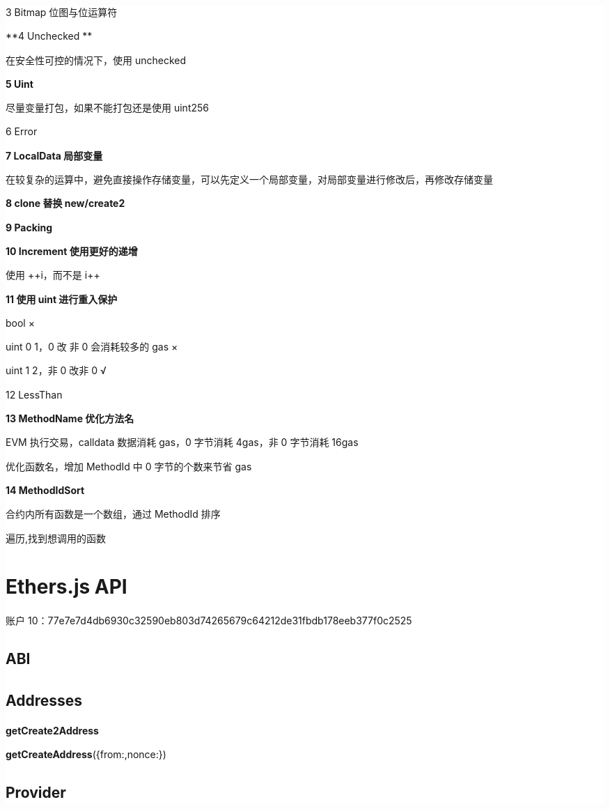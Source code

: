 3 Bitmap 位图与位运算符

**4 Unchecked **

在安全性可控的情况下，使用 unchecked

**5 Uint**

尽量变量打包，如果不能打包还是使用 uint256

6 Error

**7 LocalData 局部变量**

在较复杂的运算中，避免直接操作存储变量，可以先定义一个局部变量，对局部变量进行修改后，再修改存储变量

**8 clone 替换 new/create2**

**9 Packing**

**10 Increment 使用更好的递增**

使用 ++i，而不是 i++

**11 使用 uint 进行重入保护**

bool ×

uint 0 1，0 改 非 0 会消耗较多的 gas ×

uint 1 2，非 0 改非 0 √

12 LessThan

**13 MethodName 优化方法名**

EVM 执行交易，calldata 数据消耗 gas，0 字节消耗 4gas，非 0 字节消耗 16gas

优化函数名，增加 MethodId 中 0 字节的个数来节省 gas

**14 MethodIdSort**

合约内所有函数是一个数组，通过 MethodId 排序

遍历,找到想调用的函数

# Ethers.js API

账户 10：77e7e7d4db6930c32590eb803d74265679c64212de31fbdb178eeb377f0c2525

## ABI

## Addresses

**getCreate2Address**

**getCreateAddress**({from:,nonce:})

## Provider

